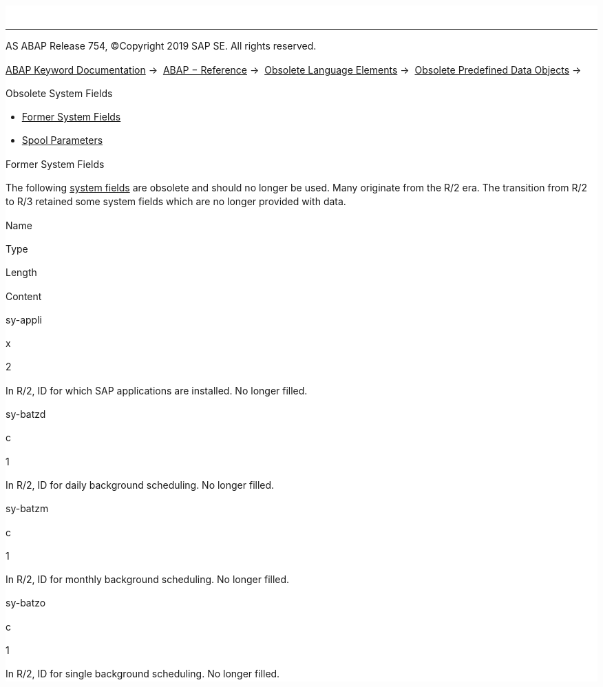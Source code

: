   

* * *

AS ABAP Release 754, ©Copyright 2019 SAP SE. All rights reserved.

[ABAP Keyword Documentation](https://help.sap.com/doc/abapdocu_754_index_htm/7.54/en-US/abenabap.htm) →  [ABAP − Reference](https://help.sap.com/doc/abapdocu_754_index_htm/7.54/en-US/abenabap_reference.htm) →  [Obsolete Language Elements](https://help.sap.com/doc/abapdocu_754_index_htm/7.54/en-US/abenabap_obsolete.htm) →  [Obsolete Predefined Data Objects](https://help.sap.com/doc/abapdocu_754_index_htm/7.54/en-US/abenbuilt_in_obsolete.htm) → 

Obsolete System Fields

-   [Former System Fields](#@@ITOC@@ABENSYSTEM_FIELDS_OBSOLETE_1)

-   [Spool Parameters](#@@ITOC@@ABENSYSTEM_FIELDS_OBSOLETE_2)

Former System Fields

The following [system fields](https://help.sap.com/doc/abapdocu_754_index_htm/7.54/en-US/abensystem_field_glosry.htm "Glossary Entry") are obsolete and should no longer be used. Many originate from the R/2 era. The transition from R/2 to R/3 retained some system fields which are no longer provided with data.

Name

Type

Length

Content

sy-appli

x

2

In R/2, ID for which SAP applications are installed. No longer filled.

sy-batzd

c

1

In R/2, ID for daily background scheduling. No longer filled.

sy-batzm

c

1

In R/2, ID for monthly background scheduling. No longer filled.

sy-batzo

c

1

In R/2, ID for single background scheduling. No longer filled.

